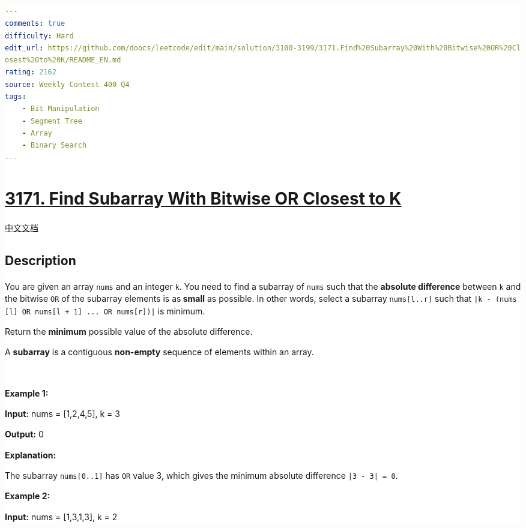 ```yaml
---
comments: true
difficulty: Hard
edit_url: https://github.com/doocs/leetcode/edit/main/solution/3100-3199/3171.Find%20Subarray%20With%20Bitwise%20OR%20Closest%20to%20K/README_EN.md
rating: 2162
source: Weekly Contest 400 Q4
tags:
    - Bit Manipulation
    - Segment Tree
    - Array
    - Binary Search
---
```




# [3171. Find Subarray With Bitwise OR Closest to K](https://leetcode.com/problems/find-subarray-with-bitwise-or-closest-to-k)

[中文文档](/solution/3100-3199/3171.Find%20Subarray%20With%20Bitwise%20OR%20Closest%20to%20K/README.md)

## Description



<p>You are given an array <code>nums</code> and an integer <code>k</code>. You need to find a <span data-keyword="subarray-nonempty">subarray</span> of <code>nums</code> such that the <strong>absolute difference</strong> between <code>k</code> and the bitwise <code>OR</code> of the subarray elements is as<strong> small</strong> as possible. In other words, select a subarray <code>nums[l..r]</code> such that <code>|k - (nums[l] OR nums[l + 1] ... OR nums[r])|</code> is minimum.</p>

<p>Return the <strong>minimum</strong> possible value of the absolute difference.</p>

<p>A <strong>subarray</strong> is a contiguous <b>non-empty</b> sequence of elements within an array.</p>

<p>&nbsp;</p>
<p><strong class="example">Example 1:</strong></p>

<div class="example-block">
<p><strong>Input:</strong> <span class="example-io">nums = [1,2,4,5], k = 3</span></p>

<p><strong>Output:</strong> 0</p>

<p><strong>Explanation:</strong></p>

<p>The subarray <code>nums[0..1]</code> has <code>OR</code> value 3, which gives the minimum absolute difference <code>|3 - 3| = 0</code>.</p>
</div>

<p><strong class="example">Example 2:</strong></p>

<div class="example-block">
<p><strong>Input:</strong> <span class="example-io">nums = [1,3,1,3], k = 2</span></p>
